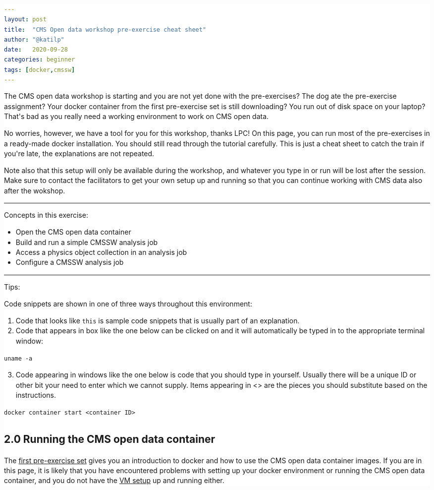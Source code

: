```yaml
---
layout: post
title:  "CMS Open data workshop pre-exercise cheat sheet"
author: "@katilp"
date:   2020-09-28
categories: beginner
tags: [docker,cmssw]
---
```


The CMS open data workshop is starting and you are not yet done with the pre-exercises? The dog ate the pre-exercise assignment? Your docker container from the first pre-exercise set is still downloading? You run out of disk space on your laptop? That's bad as you really need a working environment to work on CMS open data.

No worries, however, we have a tool for you for this workshop, thanks LPC! On this page, you can run most of the pre-exercises in a ready-made docker installation. You should still read through the tutorial carefully. This is just a cheat sheet to catch the train if you're late, the explanations are not repeated.

Note also that this setup will only be available during the workshop, and whatever you type in or run will be lost after the session. Make sure to contact the facilitators to get your own setup up and running so that you can continue working with CMS data also after the wokshop.

---

Concepts in this exercise:
* Open the CMS open data container
* Build and run a simple CMSSW analysis job
* Access a physics object collection in an analysis job
* Configure a CMSSW analysis job

---

Tips:

Code snippets are shown in one of three ways throughout this environment:

1. Code that looks like `this` is sample code snippets that is usually part of an explanation.
2. Code that appears in box like the one below can be clicked on and it will automatically be typed in to the appropriate terminal window:
```.term1
uname -a
```
3. Code appearing in windows like the one below is code that you should type in yourself. Usually there will be a unique ID or other bit your need to enter which we cannot supply. Items appearing in <> are the pieces you should substitute based on the instructions.
```
docker container start <container ID>
```

## 2.0 Running the CMS open data container
The [first pre-exercise set](https://cms-opendata-workshop.github.io/workshop-lesson-docker-preexercises/index.html) gives you an introduction to docker and how to use the CMS open data container images. If you are in this page, it is likely that you have encountered problems with setting up your docker environment or running the CMS open data container, and you do not have the [VM setup](https://cms-opendata-workshop.github.io/workshop-lesson-virtualmachine/) up and running either. 
